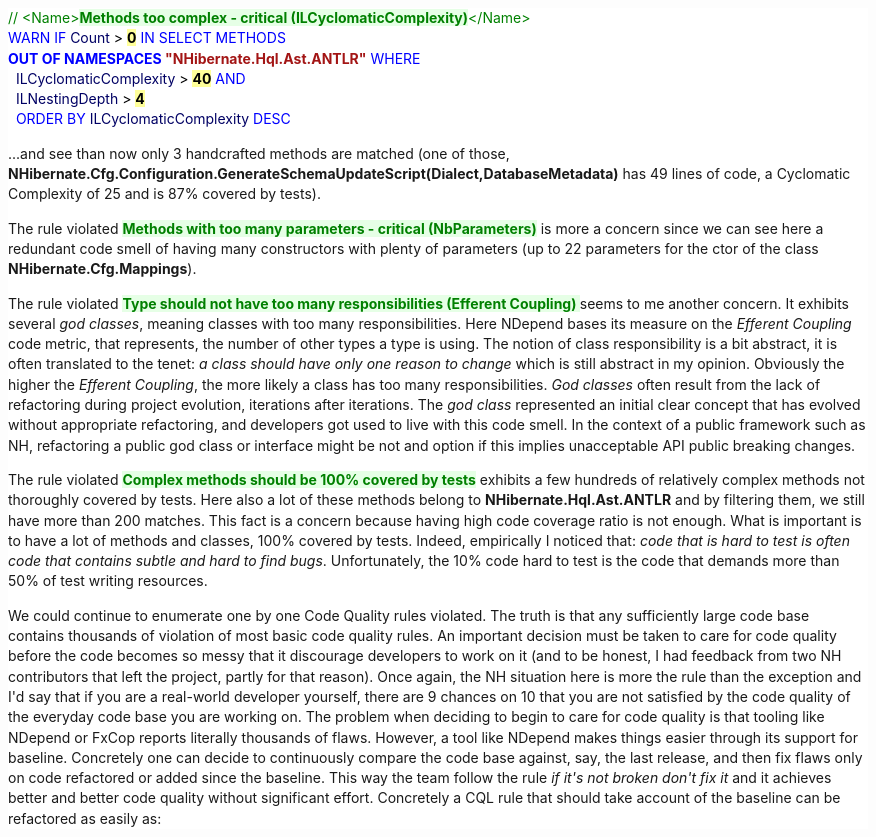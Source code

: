 <span style="color: #008000;">//&nbsp;&lt;Name&gt;</span><b style="color:#008000;background-color:#E6FFE6">Methods&nbsp;too&nbsp;complex&nbsp;-&nbsp;critical&nbsp;(ILCyclomaticComplexity)</b><span style="color: #008000;">&lt;/Name&gt;<br /></span><span style="color: #0000ff;">WARN</span>&nbsp;<span style="color: #0000ff;">IF</span>&nbsp;<span style="color: #000064;">Count</span>&nbsp;<span style="color: #000000;">&gt;</span>&nbsp;<b style="color:#000000;background-color:#FFFF99">0</b>&nbsp;<span style="color: #0000ff;">IN</span>&nbsp;<span style="color: #0000ff;">SELECT</span>&nbsp;<span style="color: #0000ff;">METHODS</span><span style="color: #000000;">&nbsp;<br /></span><b><span style="color: #0000ff;">OUT</span>&nbsp;<span style="color: #0000ff;">OF</span>&nbsp;<span style="color: #0000ff;">NAMESPACES</span>&nbsp;<span style="color: #a31515;">"NHibernate.Hql.Ast.ANTLR"</span></b>&nbsp;<span style="color: #0000ff;">WHERE</span><span style="color: #000000;">&nbsp;<br />&nbsp;&nbsp;</span><span style="color: #000064;">ILCyclomaticComplexity</span>&nbsp;<span style="color: #000000;">&gt;</span>&nbsp;<b style="color:#000000;background-color:#FFFF99">40</b>&nbsp;<span style="color: #0000ff;">AND</span><span style="color: #000000;">&nbsp;<br />&nbsp;&nbsp;</span><span style="color: #000064;">ILNestingDepth</span>&nbsp;<span style="color: #000000;">&gt;</span>&nbsp;<b style="color:#000000;background-color:#FFFF99">4</b><span style="color: #000000;">&nbsp;<br />&nbsp;&nbsp;</span><span style="color: #0000ff;">ORDER</span>&nbsp;<span style="color: #0000ff;">BY</span>&nbsp;<span style="color: #000064;">ILCyclomaticComplexity</span>&nbsp;<span style="color: #0000ff;">DESC</span><span style="color: #008000;"><br /></span><span style="color: #008000;"><a href="http://www.NDepend.com/Metrics.aspx#ILNestingDepth" target="_blank"></a></span></p>
<p>...and see than now only 3 handcrafted methods are matched (one of those, <b>NHibernate.Cfg.Configuration.GenerateSchemaUpdateScript(Dialect,DatabaseMetadata)</b> has 49 lines of code, a Cyclomatic Complexity of 25 and is 87% covered by tests).</p>
<p>The rule violated <b style="color: #008000; background-color: #e6ffe6;">Methods&nbsp;with&nbsp;too&nbsp;many&nbsp;parameters&nbsp;-&nbsp;critical&nbsp;(NbParameters)</b> is more a concern since we can see here a redundant code smell of having many constructors with plenty of parameters (up to 22 parameters for the ctor of the class <b>NHibernate.Cfg.Mappings</b>).</p>
<p>The rule violated <b style="color: #008000; background-color: #e6ffe6;">Type&nbsp;should&nbsp;not&nbsp;have&nbsp;too&nbsp;many&nbsp;responsibilities&nbsp;(Efferent&nbsp;Coupling) </b>seems to me another concern. It exhibits several <i>god classes</i>, meaning classes with too many responsibilities. Here NDepend bases its measure on the <i>Efferent Coupling</i> code metric, that represents, the number of other types a type is using. The notion of class responsibility is a bit abstract, it is often translated to the tenet: <i>a class should have only one reason to change</i> which is still abstract in my opinion. Obviously the higher the <i>Efferent Coupling</i>, the more likely a class has too many responsibilities. <i>God classes</i> often result from the lack of refactoring during project evolution, iterations after iterations. The <i>god class</i> represented an initial clear concept that has evolved without appropriate refactoring, and developers got used to live with this code smell. In the context of a public framework such as NH, refactoring a public god class or interface might be not and option if this implies unacceptable API public breaking changes.</p>
<p>The rule violated <b style="color: #008000; background-color: #e6ffe6;">Complex&nbsp;methods&nbsp;should&nbsp;be&nbsp;100%&nbsp;covered&nbsp;by&nbsp;tests</b><span style="color: #008000;"> </span>exhibits a few hundreds of relatively complex methods not thoroughly covered by tests. Here also a lot of these methods belong to <b>NHibernate.Hql.Ast.ANTLR</b> and by filtering them, we still have more than 200 matches. This fact is a concern because having high code coverage ratio is not enough. What is important is to have a lot of methods and classes, 100% covered by tests. Indeed, empirically I noticed that: <i>code that is hard to test is often code that contains subtle and hard to find bugs</i>. Unfortunately, the 10% code hard to test is the code that demands more than 50% of test writing resources.</p>
<p>We could continue to enumerate one by one Code Quality rules violated. The truth is that any sufficiently large code base contains thousands of violation of most basic code quality rules. An important decision must be taken to care for code quality before the code becomes so messy that it discourage developers to work on it (and to be honest, I had feedback from two NH contributors that left the project, partly for that reason). Once again, the NH situation here is more the rule than the exception and I'd say that if you are a real-world developer yourself, there are 9 chances on 10 that you are not satisfied by the code quality of the everyday code base you are working on. The problem when deciding to begin to care for code quality is that tooling like NDepend or FxCop reports literally thousands of flaws. However, a tool like NDepend makes things easier through its support for baseline. Concretely one can decide to continuously compare the code base against, say, the last release, and then fix flaws only on code refactored or added since the baseline. This way the team follow the rule <i>if it's not broken don't fix it</i> and it achieves better and better code quality without significant effort. Concretely a CQL rule that should take account of the baseline can be refactored as easily as:</p>
<p>